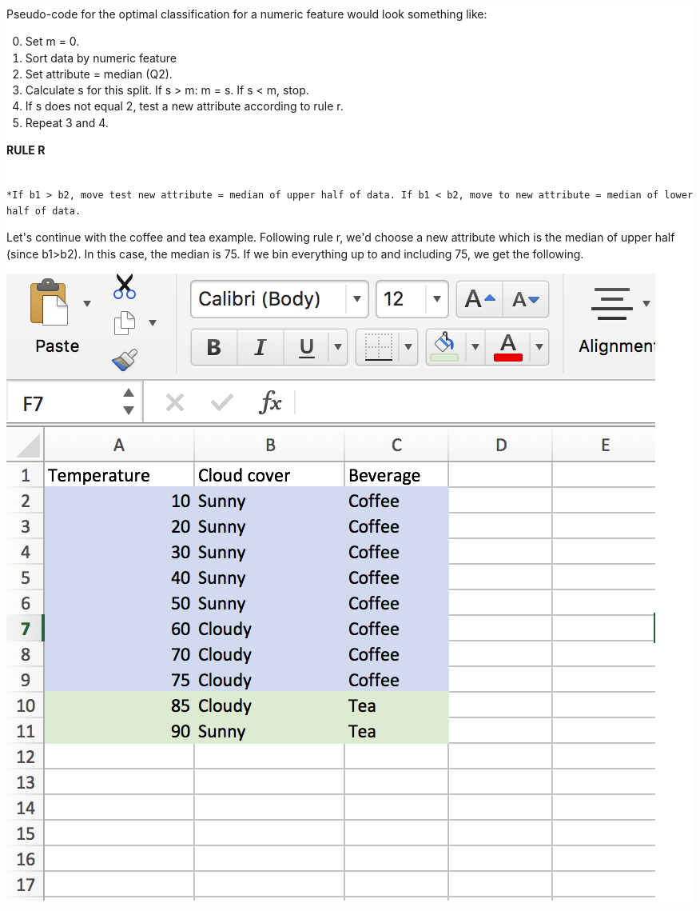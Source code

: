 Pseudo-code for the optimal classification for a numeric feature would look something like:

0. Set m = 0.
1. Sort data by numeric feature
2. Set attribute = median (Q2).
3. Calculate s for this split. If s > m: m = s. If s < m, stop.
4. If s does not equal 2, test a new attribute according to rule r. 
5. Repeat 3 and 4. 


**RULE R**
<pre><code>
*If b1 > b2, move test new attribute = median of upper half of data. If b1 < b2, move to new attribute = median of lower half of data. 
</code></pre>

Let's continue with the coffee and tea example. Following rule r, we'd choose a new attribute which is the median of upper half (since b1>b2). In this case, the median is 75. If we bin everything up to and including 75, we get the following.

<a>
	<img src="/images/decision_trees/classified_coffee.png" alt="Drawing" style="width: 350; height: 350"/>
</a>
